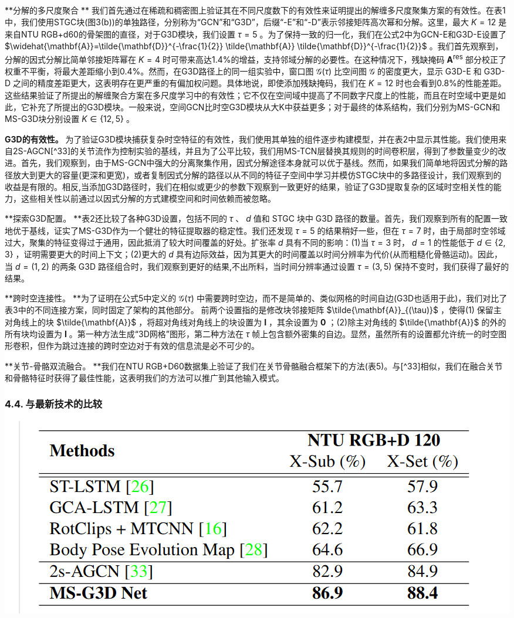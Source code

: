 **分解的多尺度聚合 ** 我们首先通过在稀疏和稠密图上验证其在不同尺度数下的有效性来证明提出的解缠多尺度聚集方案的有效性。在表1中，我们使用STGC块(图3(b))的单独路径，分别称为“GCN”和“G3D”，后缀“-E”和“-D”表示邻接矩阵高次幂和分解。这里，最大 $K = 12$ 是来自NTU RGB+d60的骨架图的直径，对于G3D模块，我们设置 $\tau=5$ 。为了保持一致的归一化，我们在公式2中为GCN-E和G3D-E设置了 $\widehat{\mathbf{A}}=\tilde{\mathbf{D}}^{-\frac{1}{2}} \tilde{\mathbf{A}} \tilde{\mathbf{D}}^{-\frac{1}{2}}$ 。我们首先观察到，分解的因式分解比简单邻接矩阵幂在 $K = 4$ 时可带来高达1.4%的增益，支持邻域分解的必要性。在这种情况下，残缺掩码 $\mathbf{A}^\text{res}$ 部分校正了权重不平衡，将最大差距缩小到0.4%。然而，在G3D路径上的同一组实验中，窗口图 $\mathcal{G}{(\tau)}$ 比空间图 $\mathcal{G}$ 的密度更大，显示 G3D-E 和 G3D-D 之间的精度差距更大，这表明存在更严重的有偏加权问题。具体地说，即使添加残缺掩码，我们在 $K = 12$ 时也会看到0.8%的性能差距。这些结果验证了所提出的解缠聚合方案在多尺度学习中的有效性；它不仅在空间域中提高了不同数字尺度上的性能，而且在时空域中更是如此，它补充了所提出的G3D模块。一般来说，空间GCN比时空G3D模块从大K中获益更多；对于最终的体系结构，我们分别为MS-GCN和MS-G3D块分别设置 $K \in\{12,5\}$ 。

**G3D的有效性。** 为了验证G3D模块捕获复杂时空特征的有效性，我们使用其单独的组件逐步构建模型，并在表2中显示其性能。我们使用来自2S-AGCN[^33]的关节流作为控制实验的基线，并且为了公平比较，我们用MS-TCN层替换其规则的时间卷积层，得到了参数量变少的改进。首先，我们观察到，由于MS-GCN中强大的分离聚集作用，因式分解途径本身就可以优于基线。然而，如果我们简单地将因式分解的路径放大到更大的容量(更深和更宽)，或者复制因式分解的路径以从不同的特征子空间中学习并模仿STGC块中的多路径设计，我们观察到的收益是有限的。相反,当添加G3D路径时，我们在相似或更少的参数下观察到一致更好的结果，验证了G3D提取复杂的区域时空相关性的能力，这些相关性以前通过以因式分解的方式建模空间和时间依赖而被忽略。

**探索G3D配置。 **表2还比较了各种G3D设置，包括不同的 $\tau$ 、 $d$ 值和 STGC 块中 G3D 路径的数量。首先，我们观察到所有的配置一致地优于基线，证实了MS-G3D作为一个健壮的特征提取器的稳定性。我们还发现 $\tau = 5$ 的结果稍好一些，但在 $\tau = 7$ 时，由于局部时空邻域过大，聚集的特征变得过于通用，因此抵消了较大时间覆盖的好处。扩张率 $d$ 具有不同的影响：(1)当 $\tau = 3$ 时， $d = 1$ 的性能低于 $d \in \{2,3\}$ ，证明需要更大的时间上下文；(2)更大的 $d$ 具有边际效益，因为其更大的时间覆盖以时间分辨率为代价(从而粗糙化骨骼运动)。因此，当 $d = (1,2)$ 的两条 G3D 路径组合时，我们观察到更好的结果,不出所料，当时间分辨率通过设置 $\tau = (3,5)$ 保持不变时，我们获得了最好的结果。

**跨时空连接性。 **为了证明在公式5中定义的 $\mathcal{G}{(\tau)}$ 中需要跨时空边，而不是简单的、类似网格的时间自边(G3D也适用于此)，我们对比了表3中的不同连接方案，同时固定了架构的其他部分。 前两个设置指的是修改块邻接矩阵 $\tilde{\mathbf{A}}_{(\tau)}$ ，使得(1) 保留主对角线上的块 $\tilde{\mathbf{A}}$ ，将超对角线对角线上的块设置为 $\mathbf{I}$ ，其余设置为 $\mathbf{0}$ ；(2)除主对角线的 $\tilde{\mathbf{A}}$ 的外的所有块均设置为 $\mathbf{I}$ 。第一种方法生成“3D网格”图形，第二种方法在 $\tau$ 帧上包含额外密集的自边。显然，虽然所有的设置都允许统一的时空图形卷积，但作为跳过连接的跨时空边对于有效的信息流是必不可少的。

 **关节-骨骼双流融合。 **我们在NTU RGB+D60数据集上验证了我们在关节骨骼融合框架下的方法(表5)。与[^33]相似，我们在融合关节和骨骼特征时获得了最佳性能，这表明我们的方法可以推广到其他输入模式。

### 4.4. 与最新技术的比较

> ![](https://github.com/cnwxi/Note-of-MS-G3D/blob/e1c1be5d082d204a0074ce1d08aa8cdbbd6a49a0/image/Table4.png)
>

[^31]: Amir Shahroudy, Jun Liu, Tian-Tsong Ng, and Gang Wang. Ntu rgb+d: A large scale dataset for 3d human activity analysis. In IEEE Conference on Computer Vision and Pattern Recognition, June 2016.    
[^50]: Sijie Yan, Yuanjun Xiong, and Dahua Lin. Spatial tempo-ral graph convolutional networks for skeleton-based action recognition. In Thirty-Second AAAI Conference on ArtificialIntelligence, 2018.  